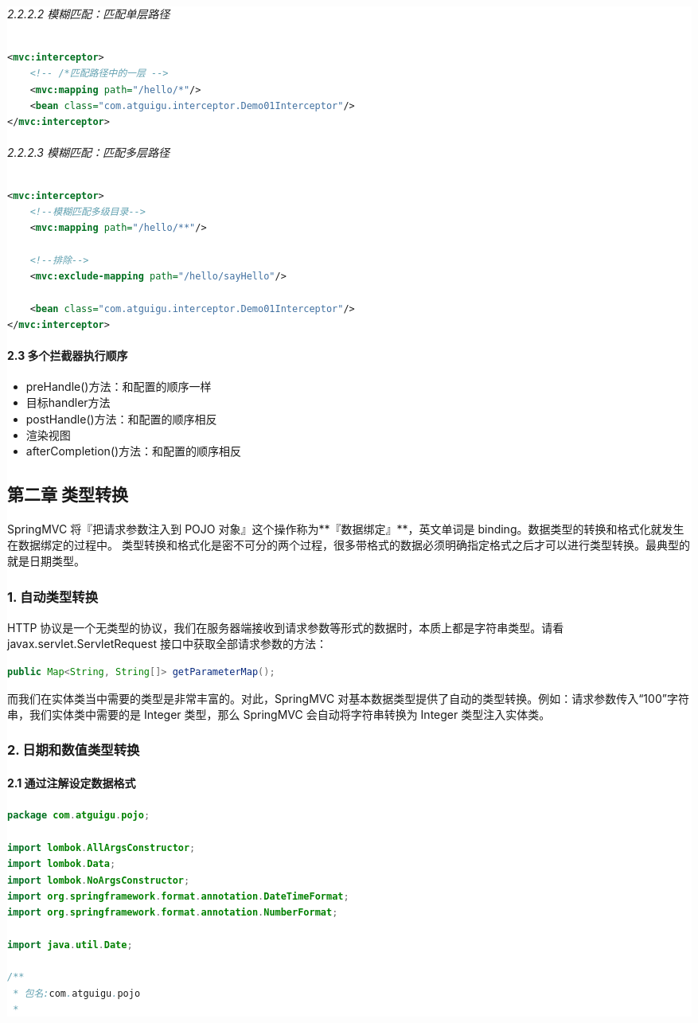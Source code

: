 ###### 2.2.2.2 模糊匹配：匹配单层路径

```xml
<mvc:interceptor>
    <!-- /*匹配路径中的一层 -->
    <mvc:mapping path="/hello/*"/>
    <bean class="com.atguigu.interceptor.Demo01Interceptor"/>
</mvc:interceptor>
```

###### 2.2.2.3 模糊匹配：匹配多层路径

```xml
<mvc:interceptor>
    <!--模糊匹配多级目录-->
    <mvc:mapping path="/hello/**"/>

    <!--排除-->
    <mvc:exclude-mapping path="/hello/sayHello"/>

    <bean class="com.atguigu.interceptor.Demo01Interceptor"/>
</mvc:interceptor>
```

#### 2.3 多个拦截器执行顺序

- preHandle()方法：和配置的顺序一样
- 目标handler方法
- postHandle()方法：和配置的顺序相反
- 渲染视图
- afterCompletion()方法：和配置的顺序相反



## 第二章 类型转换

SpringMVC 将『把请求参数注入到 POJO 对象』这个操作称为**『数据绑定』**，英文单词是 binding。数据类型的转换和格式化就发生在数据绑定的过程中。 类型转换和格式化是密不可分的两个过程，很多带格式的数据必须明确指定格式之后才可以进行类型转换。最典型的就是日期类型。 

### 1. 自动类型转换

HTTP 协议是一个无类型的协议，我们在服务器端接收到请求参数等形式的数据时，本质上都是字符串类型。请看 javax.servlet.ServletRequest 接口中获取全部请求参数的方法：

```java
public Map<String, String[]> getParameterMap();
```

而我们在实体类当中需要的类型是非常丰富的。对此，SpringMVC 对基本数据类型提供了自动的类型转换。例如：请求参数传入“100”字符串，我们实体类中需要的是 Integer 类型，那么 SpringMVC 会自动将字符串转换为 Integer 类型注入实体类。

### 2. 日期和数值类型转换

#### 2.1 通过注解设定数据格式

```java
package com.atguigu.pojo;

import lombok.AllArgsConstructor;
import lombok.Data;
import lombok.NoArgsConstructor;
import org.springframework.format.annotation.DateTimeFormat;
import org.springframework.format.annotation.NumberFormat;

import java.util.Date;

/**
 * 包名:com.atguigu.pojo
 *
```